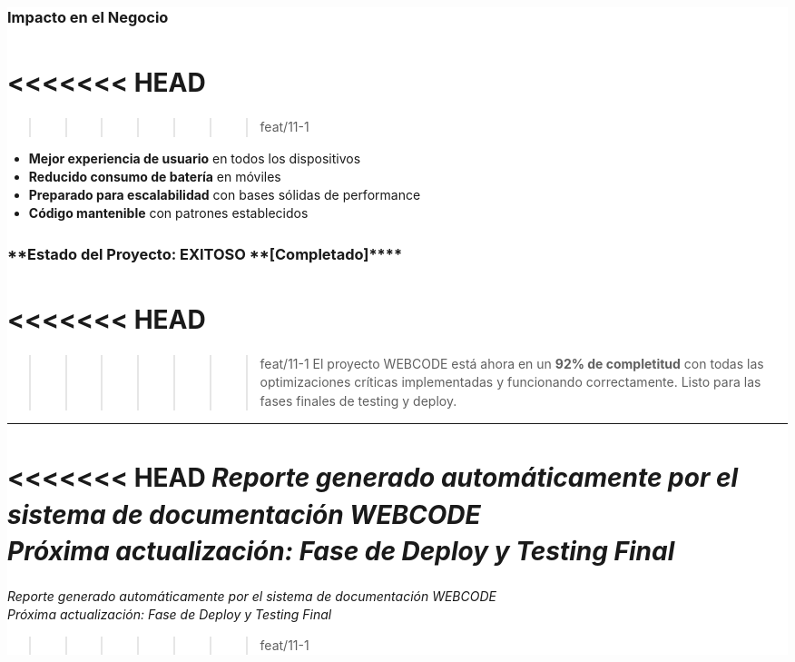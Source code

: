 ### **Impacto en el Negocio**

# <<<<<<< HEAD

> > > > > > > feat/11-1

- **Mejor experiencia de usuario** en todos los dispositivos
- **Reducido consumo de batería** en móviles
- **Preparado para escalabilidad** con bases sólidas de performance
- **Código mantenible** con patrones establecidos

### **Estado del Proyecto: EXITOSO **[Completado]\*\*\*\*

# <<<<<<< HEAD

> > > > > > > feat/11-1
> > > > > > > El proyecto WEBCODE está ahora en un **92% de completitud** con todas las optimizaciones críticas implementadas y funcionando correctamente. Listo para las fases finales de testing y deploy.

---

<<<<<<< HEAD
_Reporte generado automáticamente por el sistema de documentación WEBCODE_  
_Próxima actualización: Fase de Deploy y Testing Final_
=======
_Reporte generado automáticamente por el sistema de documentación WEBCODE_  
_Próxima actualización: Fase de Deploy y Testing Final_

> > > > > > > feat/11-1
